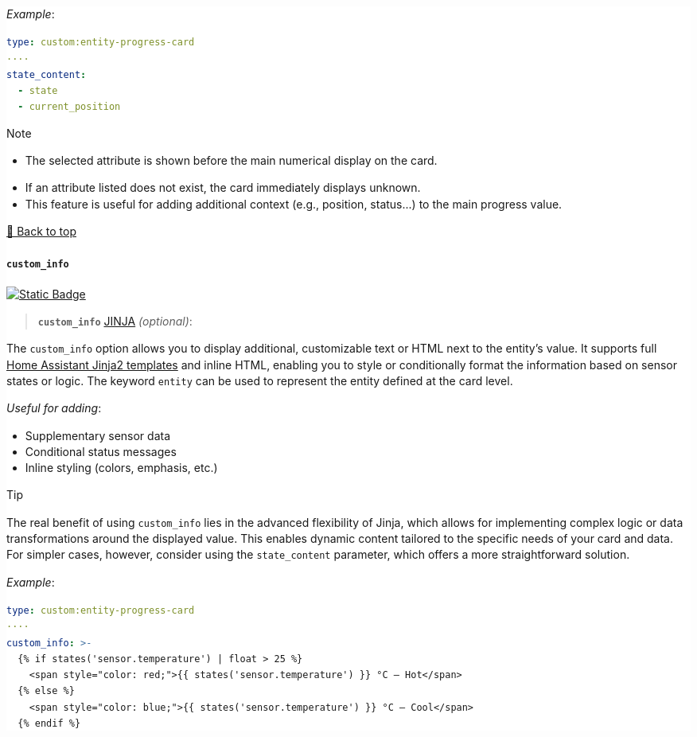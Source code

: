 _Example_:

```yaml
type: custom:entity-progress-card
····
state_content:
  - state
  - current_position
```

> [!NOTE]
>
> - The selected attribute is shown before the main numerical display on the
>   card.

- If an attribute listed does not exist, the card immediately displays
  unknown.
- This feature is useful for adding additional context (e.g., position,
  status...) to the main progress value.

[🔼 Back to top](#top)

#### `custom_info`

[![Static Badge](https://img.shields.io/badge/YAML-Only-orange.svg?style=flat)](#custom_info)

> **`custom_info`** [JINJA] _(optional)_:

The `custom_info` option allows you to display additional, customizable text or
HTML next to the entity’s value. It supports full [Home Assistant Jinja2 templates](https://www.home-assistant.io/docs/configuration/templating/) and inline HTML, enabling you to style or conditionally format the
information based on sensor states or logic.
The keyword `entity` can be used to represent the entity defined at the card level.

_Useful for adding_:

- Supplementary sensor data
- Conditional status messages
- Inline styling (colors, emphasis, etc.)

> [!TIP]
>
> The real benefit of using `custom_info` lies in the advanced flexibility of
> Jinja, which allows for implementing complex logic or data transformations
> around the displayed value. This enables dynamic content tailored to the
> specific needs of your card and data. For simpler cases, however, consider
> using the `state_content` parameter, which offers a more straightforward
> solution.

_Example_:

```yaml
type: custom:entity-progress-card
····
custom_info: >-
  {% if states('sensor.temperature') | float > 25 %}
    <span style="color: red;">{{ states('sensor.temperature') }} °C – Hot</span>
  {% else %}
    <span style="color: blue;">{{ states('sensor.temperature') }} °C – Cool</span>
  {% endif %}
```


[String]: #string
[Float]: #float
[Integer]: #integer
[Boolean]: #boolean
[List]: #list-array
[Map]: #map-object
[JINJA]: #jinja